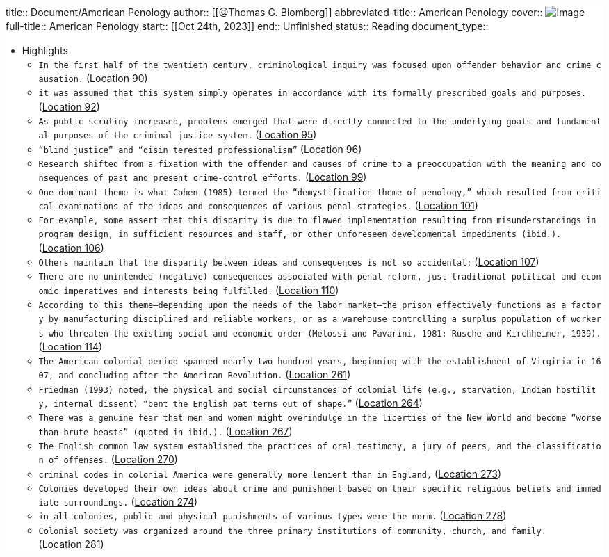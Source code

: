title:: Document/American Penology
author:: [[@Thomas G. Blomberg]]
abbreviated-title:: American Penology 
cover:: ![Image](https://m.media-amazon.com/images/I/91lQl+p1aoL._SY160.jpg)
full-title:: American Penology
start:: [[Oct 24th, 2023]]
end:: Unfinished
status:: Reading
document_type::
- Highlights
	- ```In the first half of the twentieth century, criminological inquiry was focused upon offender behavior and crime causation.``` ([Location 90](https://readwise.io/to_kindle?action=open&asin=B0747S2GPV&location=90))
	- ```it was assumed that this system simply operates in accordance with its formally prescribed goals and purposes.``` ([Location 92](https://readwise.io/to_kindle?action=open&asin=B0747S2GPV&location=92))
	- ```As public scrutiny increased, problems emerged that were directly connected to the underlying goals and fundamental purposes of the criminal justice system.``` ([Location 95](https://readwise.io/to_kindle?action=open&asin=B0747S2GPV&location=95))
	- ```“blind justice” and “disin terested professionalism”``` ([Location 96](https://readwise.io/to_kindle?action=open&asin=B0747S2GPV&location=96))
	- ```Research shifted from a fixation with the offender and causes of crime to a preoccupation with the meaning and consequences of past and present crime-control efforts.``` ([Location 99](https://readwise.io/to_kindle?action=open&asin=B0747S2GPV&location=99))
	- ```One dominant theme is what Cohen (1985) termed the “demystification theme of penology,” which resulted from critical examinations of the ideas and consequences of various penal strategies.``` ([Location 101](https://readwise.io/to_kindle?action=open&asin=B0747S2GPV&location=101))
	- ```For example, some assert that this disparity is due to flawed implementation resulting from misunderstandings in program design, in sufficient resources and staff, or other unforeseen developmental impediments (ibid.).``` ([Location 106](https://readwise.io/to_kindle?action=open&asin=B0747S2GPV&location=106))
	- ```Others maintain that the disparity between ideas and consequences is not so accidental;``` ([Location 107](https://readwise.io/to_kindle?action=open&asin=B0747S2GPV&location=107))
	- ```There are no unintended (negative) consequences associated with penal reform, just traditional political and economic imperatives and interests being fulfilled.``` ([Location 110](https://readwise.io/to_kindle?action=open&asin=B0747S2GPV&location=110))
	- ```According to this theme—depending upon the needs of the labor market—the prison effectively functions as a factory by manufacturing disciplined and reliable workers, or as a warehouse controlling a surplus population of workers who threaten the existing social and economic order (Melossi and Pavarini, 1981; Rusche and Kirchheimer, 1939).``` ([Location 114](https://readwise.io/to_kindle?action=open&asin=B0747S2GPV&location=114))
	- ```The American colonial period spanned nearly two hundred years, beginning with the establishment of Virginia in 1607, and concluding after the American Revolution.``` ([Location 261](https://readwise.io/to_kindle?action=open&asin=B0747S2GPV&location=261))
	- ```Friedman (1993) noted, the physical and social circumstances of colonial life (e.g., starvation, Indian hostility, internal dissent) “bent the English pat terns out of shape.”``` ([Location 264](https://readwise.io/to_kindle?action=open&asin=B0747S2GPV&location=264))
	- ```There was a genuine fear that men and women might overindulge in the liberties of the New World and become “worse than brute beasts” (quoted in ibid.).``` ([Location 267](https://readwise.io/to_kindle?action=open&asin=B0747S2GPV&location=267))
	- ```The English common law system established the practices of oral testimony, a jury of peers, and the classification of offenses.``` ([Location 270](https://readwise.io/to_kindle?action=open&asin=B0747S2GPV&location=270))
	- ```criminal codes in colonial America were generally more lenient than in England,``` ([Location 273](https://readwise.io/to_kindle?action=open&asin=B0747S2GPV&location=273))
	- ```Colonies developed their own ideas about crime and punishment based on their specific religious beliefs and immediate surroundings.``` ([Location 274](https://readwise.io/to_kindle?action=open&asin=B0747S2GPV&location=274))
	- ```in all colonies, public and physical punishments of various types were the norm.``` ([Location 278](https://readwise.io/to_kindle?action=open&asin=B0747S2GPV&location=278))
	- ```Colonial society was organized around the three primary institutions of community, church, and family.``` ([Location 281](https://readwise.io/to_kindle?action=open&asin=B0747S2GPV&location=281))